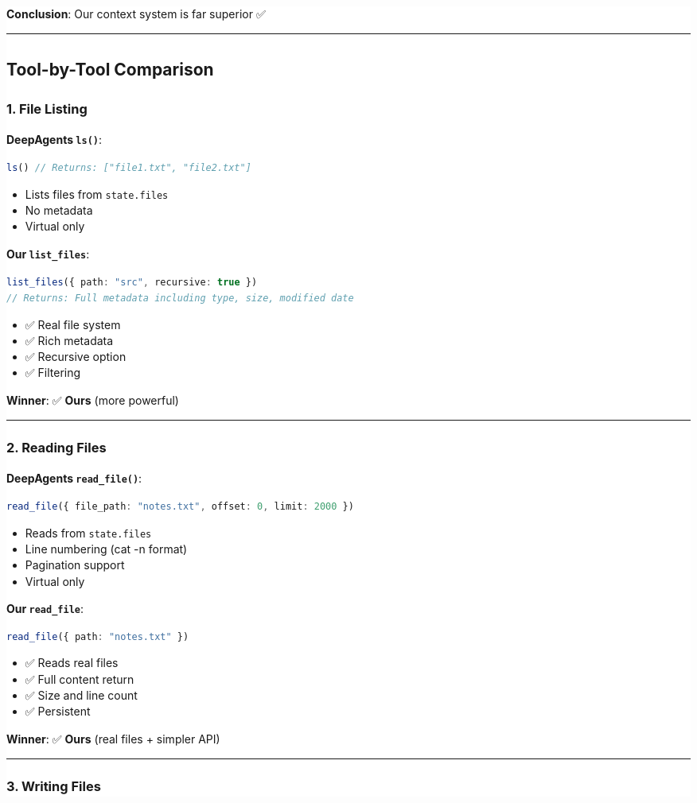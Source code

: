 **Conclusion**: Our context system is far superior ✅

---

## Tool-by-Tool Comparison

### 1. File Listing

**DeepAgents `ls()`**:
```typescript
ls() // Returns: ["file1.txt", "file2.txt"]
```
- Lists files from `state.files`
- No metadata
- Virtual only

**Our `list_files`**:
```typescript
list_files({ path: "src", recursive: true })
// Returns: Full metadata including type, size, modified date
```
- ✅ Real file system
- ✅ Rich metadata
- ✅ Recursive option
- ✅ Filtering

**Winner**: ✅ **Ours** (more powerful)

---

### 2. Reading Files

**DeepAgents `read_file()`**:
```typescript
read_file({ file_path: "notes.txt", offset: 0, limit: 2000 })
```
- Reads from `state.files`
- Line numbering (cat -n format)
- Pagination support
- Virtual only

**Our `read_file`**:
```typescript
read_file({ path: "notes.txt" })
```
- ✅ Reads real files
- ✅ Full content return
- ✅ Size and line count
- ✅ Persistent

**Winner**: ✅ **Ours** (real files + simpler API)

---

### 3. Writing Files

